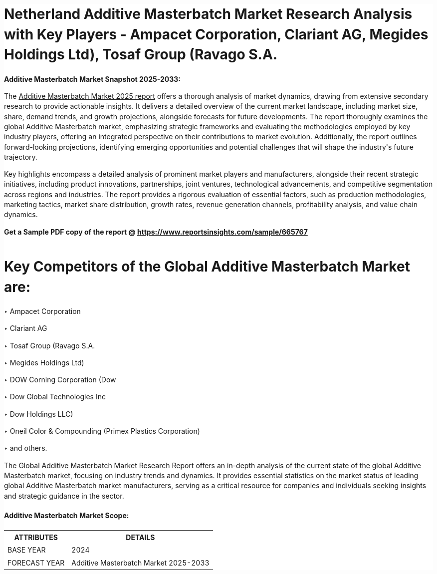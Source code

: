 # Netherland Additive Masterbatch Market Research Analysis with Key Players - Ampacet Corporation, Clariant AG, Megides Holdings Ltd), Tosaf Group (Ravago S.A.

<strong>Additive Masterbatch Market Snapshot 2025-2033:</strong>

 The <a href=https://www.reportsinsights.com/sample/665767>Additive Masterbatch Market 2025 report</a> offers a thorough analysis of market dynamics, drawing from extensive secondary research to provide actionable insights. It delivers a detailed overview of the current market landscape, including market size, share, demand trends, and growth projections, alongside forecasts for future developments. The report thoroughly examines the global Additive Masterbatch market, emphasizing strategic frameworks and evaluating the methodologies employed by key industry players, offering an integrated perspective on their contributions to market evolution. Additionally, the report outlines forward-looking projections, identifying emerging opportunities and potential challenges that will shape the industry's future trajectory.

Key highlights encompass a detailed analysis of prominent market players and manufacturers, alongside their recent strategic initiatives, including product innovations, partnerships, joint ventures, technological advancements, and competitive segmentation across regions and industries. The report provides a rigorous evaluation of essential factors, such as production methodologies, marketing tactics, market share distribution, growth rates, revenue generation channels, profitability analysis, and value chain dynamics.

<strong>Get a Sample PDF copy of the report @ <a href=https://www.reportsinsights.com/sample/665767>https://www.reportsinsights.com/sample/665767</a></strong>

# <strong>Key Competitors of the Global Additive Masterbatch Market are:</strong>

‣ Ampacet Corporation

‣ Clariant AG

‣ Tosaf Group (Ravago S.A.

‣ Megides Holdings Ltd)

‣ DOW Corning Corporation (Dow

‣ Dow Global Technologies Inc

‣ Dow Holdings LLC)

‣ Oneil Color & Compounding (Primex Plastics Corporation)

‣ and others.

The Global Additive Masterbatch Market Research Report offers an in-depth analysis of the current state of the global Additive Masterbatch market, focusing on industry trends and dynamics. It provides essential statistics on the market status of leading global Additive Masterbatch market manufacturers, serving as a critical resource for companies and individuals seeking insights and strategic guidance in the sector.

<h4>Additive Masterbatch Market Scope:</h4>
<table>
<tr>
<th>ATTRIBUTES</th>
<th>DETAILS</th>
</tr>
<tr>
<td>BASE YEAR</td>
<td>2024</td>
</tr>
<tr>
<td>FORECAST YEAR</td>
<td>Additive Masterbatch Market 2025-2033</td>
</tr>
<tr>